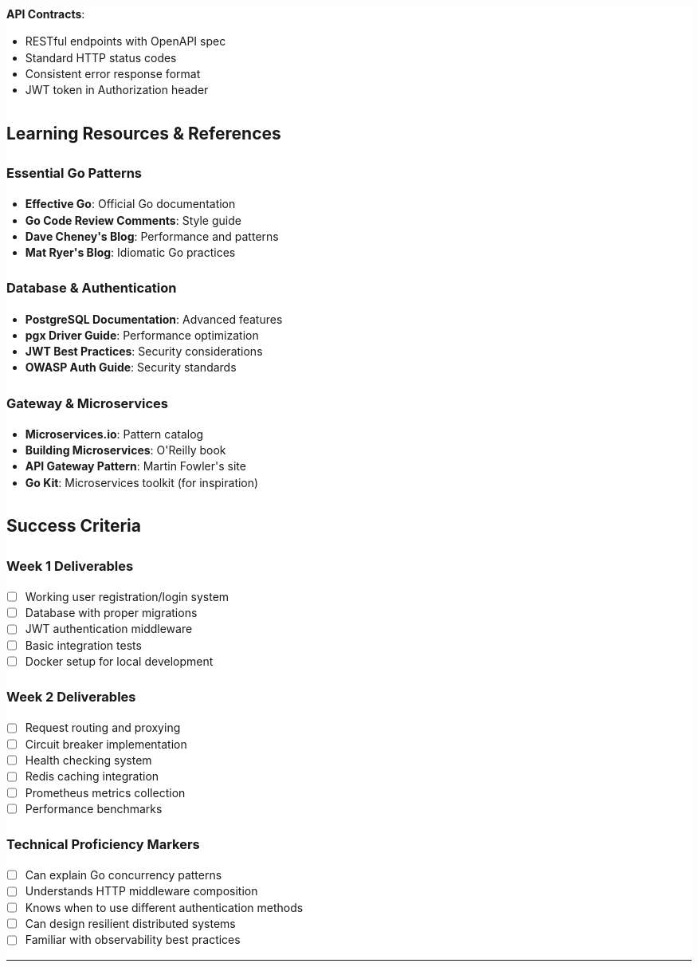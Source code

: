 **API Contracts**:
- RESTful endpoints with OpenAPI spec
- Standard HTTP status codes
- Consistent error response format
- JWT token in Authorization header

## Learning Resources & References

### Essential Go Patterns
- **Effective Go**: Official Go documentation
- **Go Code Review Comments**: Style guide
- **Dave Cheney's Blog**: Performance and patterns
- **Mat Ryer's Blog**: Idiomatic Go practices

### Database & Authentication
- **PostgreSQL Documentation**: Advanced features
- **pgx Driver Guide**: Performance optimization
- **JWT Best Practices**: Security considerations
- **OWASP Auth Guide**: Security standards

### Gateway & Microservices
- **Microservices.io**: Pattern catalog
- **Building Microservices**: O'Reilly book
- **API Gateway Pattern**: Martin Fowler's site
- **Go Kit**: Microservices toolkit (for inspiration)

## Success Criteria

### Week 1 Deliverables
- [ ] Working user registration/login system
- [ ] Database with proper migrations
- [ ] JWT authentication middleware
- [ ] Basic integration tests
- [ ] Docker setup for local development

### Week 2 Deliverables  
- [ ] Request routing and proxying
- [ ] Circuit breaker implementation
- [ ] Health checking system
- [ ] Redis caching integration
- [ ] Prometheus metrics collection
- [ ] Performance benchmarks

### Technical Proficiency Markers
- [ ] Can explain Go concurrency patterns
- [ ] Understands HTTP middleware composition
- [ ] Knows when to use different authentication methods
- [ ] Can design resilient distributed systems
- [ ] Familiar with observability best practices

---